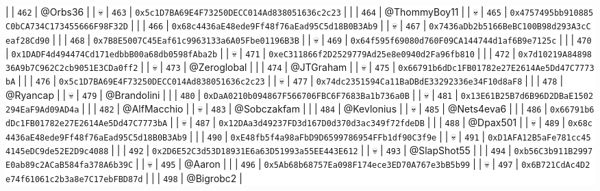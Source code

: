 |  | `462` | @Orbs36 |
| 💀 | `463` | `0x5c1D7BA69E4F73250DECC014Ad838051636c2c23` |
|  | `464` | @ThommyBoy11 |
| 💀 | `465` | `0x4757495bb910885C0bCA734C173455666F98F32D` |
|  | `466` | `0x68c4436aE48ede9Ff48f76aEad95C5d18B0B3Ab9` |
| 💀 | `467` | `0x7436aDb2b5166BeBC100B98d293A3cCeaf28Cd90` |
|  | `468` | `0x7B8E5007C45Eaf61c9963133a6A05Fbe01196B3B` |
| 💀 | `469` | `0x64f595f69080d760F09CA144744d1af6B9e7125c` |
|  | `470` | `0x1DADF4d494474Cd171edbbB00a68db0598fAba2b` |
| 💀 | `471` | `0xeC311866f2D2529779Ad25e8e0940d2Fa96fb810` |
|  | `472` | `0x7d10219A8489836A9b7C962C2cb9051E3CDa0ff2` |
| 💀 | `473` | @Zeroglobal |
|  | `474` | @JTGraham |
| 💀 | `475` | `0x66791b6dDc1FB01782e27E2614Ae5Dd47C7773bA` |
|  | `476` | `0x5c1D7BA69E4F73250DECC014Ad838051636c2c23` |
| 💀 | `477` | `0x74dc2351594Ca11BaDBdE33292336e34F10d8aF8` |
|  | `478` | @Ryancap |
| 💀 | `479` | @Brandolini |
|  | `480` | `0xDaA0210b094867F566706FBC6F7683Ba1b736a0B` |
| 💀 | `481` | `0x13E61B25B7d6B96D2DBaE1502294EaF9Ad09AD4a` |
|  | `482` | @AlfMacchio |
| 💀 | `483` | @Sobczakfam |
|  | `484` | @Kevlonius |
| 💀 | `485` | @Nets4eva6 |
|  | `486` | `0x66791b6dDc1FB01782e27E2614Ae5Dd47C7773bA` |
| 💀 | `487` | `0x12DAa3d49237FD3d167D0d370d3ac349f72fdeDB` |
|  | `488` | @Dpax501 |
| 💀 | `489` | `0x68c4436aE48ede9Ff48f76aEad95C5d18B0B3Ab9` |
|  | `490` | `0xE48fb5f4a98aFbD9D6599786954FFb1df90C3f9e` |
| 💀 | `491` | `0xD1AFA12B5aFe781cc454145eDC9de52E2D9c4088` |
|  | `492` | `0x2D6E52C3d53D18931E6a63D51993a55EE443E612` |
| 💀 | `493` | @SlapShot55 |
|  | `494` | `0xb56C3b911B2997E0ab89c2ACaB584fa378A6b39C` |
| 💀 | `495` | @Aaron |
|  | `496` | `0x5Ab68b68757Ea098F174ece3ED70A767e3bB5b99` |
| 💀 | `497` | `0x6B721CdAc4D2e74f61061c2b3a8e7C17ebFBD87d` |
|  | `498` | @Bigrobc2 |